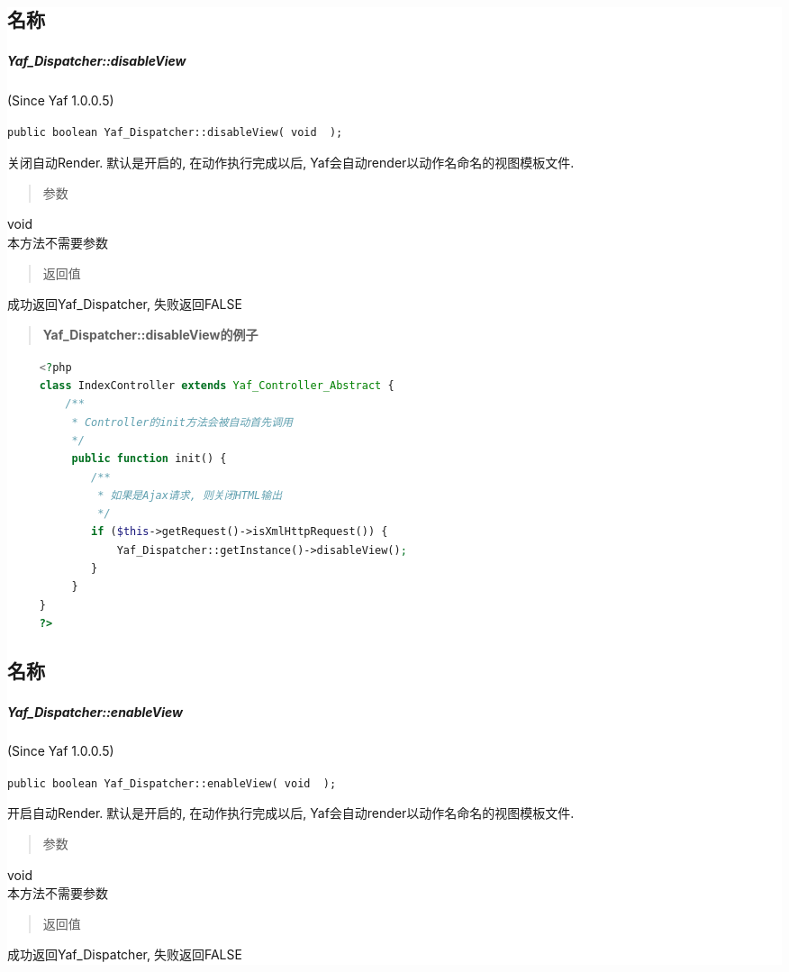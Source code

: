 

## 名称

##### Yaf_Dispatcher::disableView

(Since Yaf 1.0.0.5)

    public boolean Yaf_Dispatcher::disableView( void  );
关闭自动Render. 默认是开启的, 在动作执行完成以后, Yaf会自动render以动作名命名的视图模板文件.

> 参数

void  
本方法不需要参数

> 返回值

成功返回Yaf_Dispatcher, 失败返回FALSE

> **Yaf_Dispatcher::disableView的例子**

```php
     <?php
     class IndexController extends Yaf_Controller_Abstract {
         /**
          * Controller的init方法会被自动首先调用
          */
          public function init() {
             /**
              * 如果是Ajax请求, 则关闭HTML输出
              */
             if ($this->getRequest()->isXmlHttpRequest()) {
                 Yaf_Dispatcher::getInstance()->disableView();
             }
          }
     }
     ?>
```


## 名称

##### Yaf_Dispatcher::enableView

(Since Yaf 1.0.0.5)

    public boolean Yaf_Dispatcher::enableView( void  );
开启自动Render. 默认是开启的, 在动作执行完成以后, Yaf会自动render以动作名命名的视图模板文件.

> 参数

void  
本方法不需要参数

> 返回值

成功返回Yaf_Dispatcher, 失败返回FALSE
